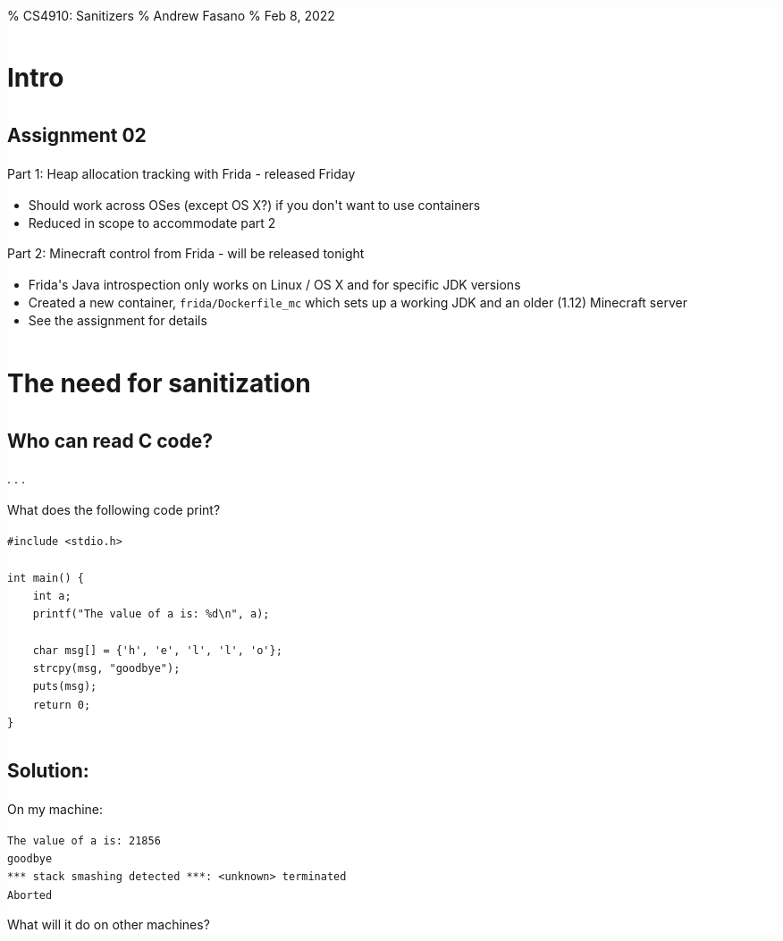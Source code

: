 % CS4910: Sanitizers
% Andrew Fasano
% Feb 8, 2022

# Intro

## Assignment 02
Part 1: Heap allocation tracking with Frida - released Friday

* Should work across OSes (except OS X?) if you don't want to use containers
* Reduced in scope to accommodate part 2

Part 2: Minecraft control from Frida - will be released tonight

* Frida's Java introspection only works on Linux / OS X and for specific JDK versions
* Created a new container, `frida/Dockerfile_mc` which sets up a working JDK and an older (1.12) Minecraft server
* See the assignment for details


# The need for sanitization

## Who can read C code?

. . .

What does the following code print?
```
#include <stdio.h>

int main() {
    int a;
    printf("The value of a is: %d\n", a);

    char msg[] = {'h', 'e', 'l', 'l', 'o'};
    strcpy(msg, "goodbye");
    puts(msg);
    return 0;
}
```

## Solution:
On my machine:
```
The value of a is: 21856
goodbye
*** stack smashing detected ***: <unknown> terminated
Aborted
```

What will it do on other machines?
